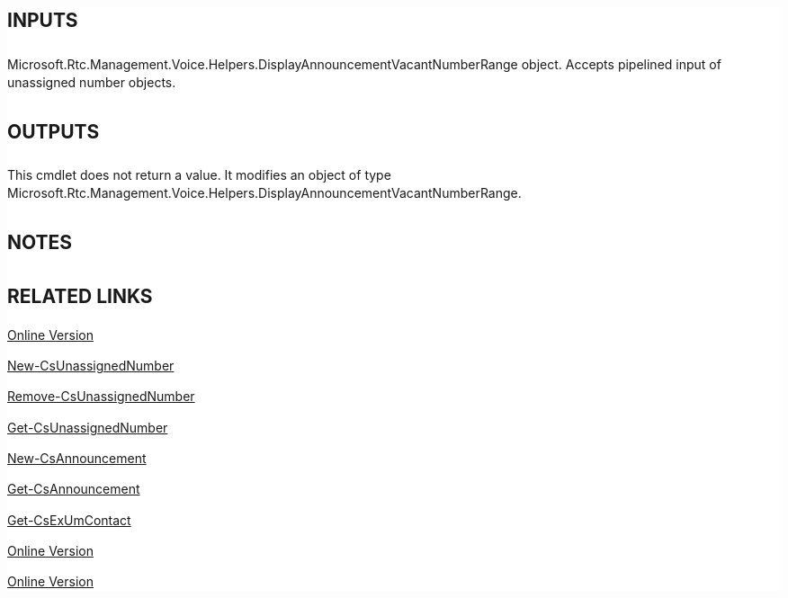 ## INPUTS

###  
Microsoft.Rtc.Management.Voice.Helpers.DisplayAnnouncementVacantNumberRange object.
Accepts pipelined input of unassigned number objects.

## OUTPUTS

###  
This cmdlet does not return a value.
It modifies an object of type Microsoft.Rtc.Management.Voice.Helpers.DisplayAnnouncementVacantNumberRange.

## NOTES

## RELATED LINKS

[Online Version](http://technet.microsoft.com/EN-US/library/e7f52423-58d1-410a-9071-731bde45d3d4(OCS.14).aspx)

[New-CsUnassignedNumber]()

[Remove-CsUnassignedNumber]()

[Get-CsUnassignedNumber]()

[New-CsAnnouncement]()

[Get-CsAnnouncement]()

[Get-CsExUmContact]()

[Online Version](http://technet.microsoft.com/EN-US/library/e7f52423-58d1-410a-9071-731bde45d3d4(OCS.15).aspx)

[Online Version](http://technet.microsoft.com/EN-US/library/e7f52423-58d1-410a-9071-731bde45d3d4(OCS.16).aspx)

